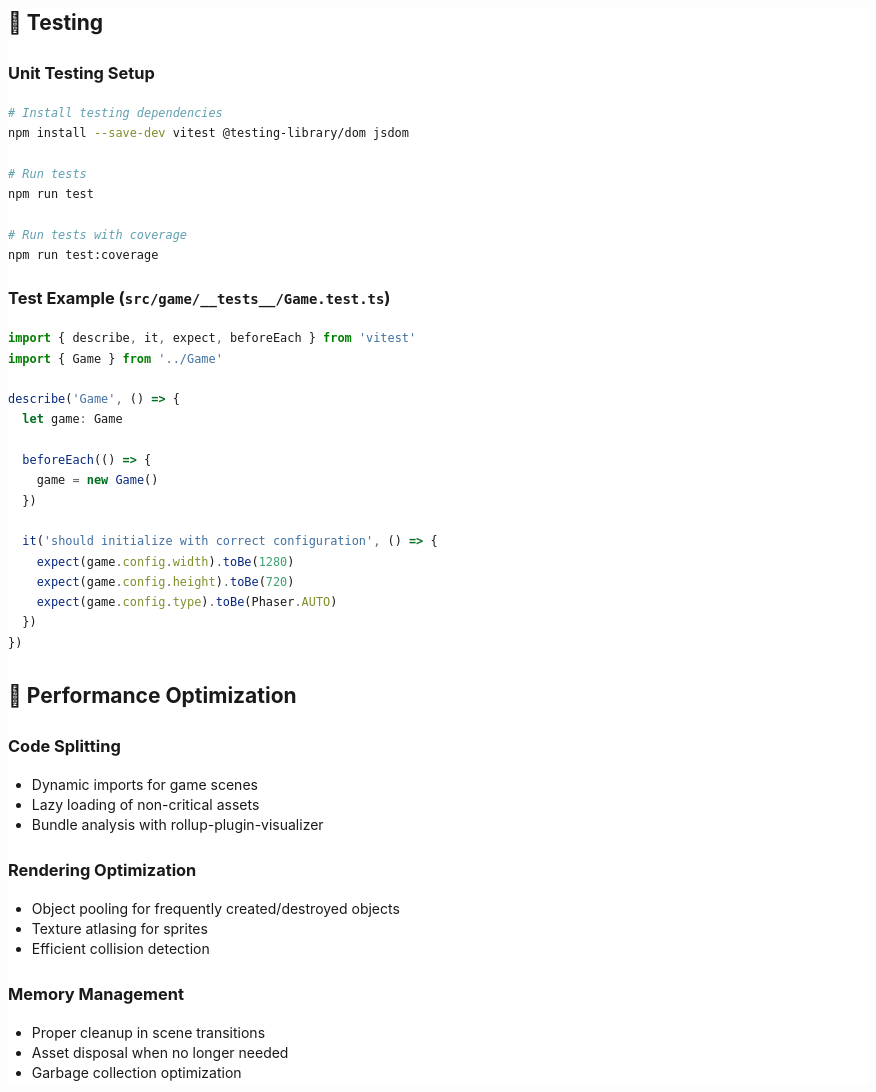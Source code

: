 ```typescript
```

## 🧪 Testing

### Unit Testing Setup
```bash
# Install testing dependencies
npm install --save-dev vitest @testing-library/dom jsdom

# Run tests
npm run test

# Run tests with coverage
npm run test:coverage
```

### Test Example (`src/game/__tests__/Game.test.ts`)
```typescript
import { describe, it, expect, beforeEach } from 'vitest'
import { Game } from '../Game'

describe('Game', () => {
  let game: Game

  beforeEach(() => {
    game = new Game()
  })

  it('should initialize with correct configuration', () => {
    expect(game.config.width).toBe(1280)
    expect(game.config.height).toBe(720)
    expect(game.config.type).toBe(Phaser.AUTO)
  })
})
```

## 🚀 Performance Optimization

### Code Splitting
- Dynamic imports for game scenes
- Lazy loading of non-critical assets
- Bundle analysis with rollup-plugin-visualizer

### Rendering Optimization
- Object pooling for frequently created/destroyed objects
- Texture atlasing for sprites
- Efficient collision detection

### Memory Management
- Proper cleanup in scene transitions
- Asset disposal when no longer needed
- Garbage collection optimization
